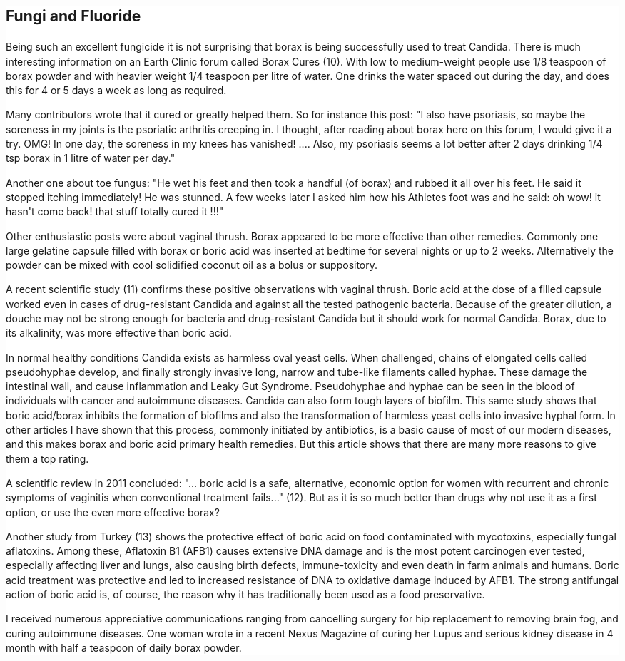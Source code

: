 ## Fungi and Fluoride

Being such an excellent fungicide it is not surprising that borax is being successfully used to treat Candida. There is much interesting information on an Earth Clinic forum called Borax Cures (10). With low to medium-weight people use 1/8 teaspoon of borax powder and with heavier weight 1/4 teaspoon per litre of water. One drinks the water spaced out during the day, and does this for 4 or 5 days a week as long as required.

Many contributors wrote that it cured or greatly helped them. So for instance this post: "I also have psoriasis, so maybe the soreness in my joints is the psoriatic arthritis creeping in. I thought, after reading about borax here on this forum, I would give it a try. OMG! In one day, the soreness in my knees has vanished! .... Also, my psoriasis seems a lot better after 2 days drinking 1/4 tsp borax in 1 litre of water per day."

Another one about toe fungus: "He wet his feet and then took a handful (of borax) and rubbed it all over his feet. He said it stopped itching immediately! He was stunned. A few weeks later I asked him how his Athletes foot was and he said: oh wow! it hasn't come back! that stuff totally cured it !!!"

Other enthusiastic posts were about vaginal thrush. Borax appeared to be more effective than other remedies. Commonly one large gelatine capsule filled with borax or boric acid was inserted at bedtime for several nights or up to 2 weeks. Alternatively the powder can be mixed with cool solidified coconut oil as a bolus or suppository.

A recent scientific study (11) confirms these positive observations with vaginal thrush. Boric acid at the dose of a filled capsule worked even in cases of drug-resistant Candida and against all the tested pathogenic bacteria. Because of the greater dilution, a douche may not be strong enough for bacteria and drug-resistant Candida but it should work for normal Candida. Borax, due to its alkalinity, was more effective than boric acid.

In normal healthy conditions Candida exists as harmless oval yeast cells. When challenged, chains of elongated cells called pseudohyphae develop, and finally strongly invasive long, narrow and tube-like filaments called hyphae. These damage the intestinal wall, and cause inflammation and Leaky Gut Syndrome. Pseudohyphae and hyphae can be seen in the blood of individuals with cancer and autoimmune diseases. Candida can also form tough layers of biofilm. This same study shows that boric acid/borax inhibits the formation of biofilms and also the transformation of harmless yeast cells into invasive hyphal form. In other articles I have shown that this process, commonly initiated by antibiotics, is a basic cause of most of our modern diseases, and this makes borax and boric acid primary health remedies. But this article shows that there are many more reasons to give them a top rating.

A scientific review in 2011 concluded: "... boric acid is a safe, alternative, economic option for women with recurrent and chronic symptoms of vaginitis when conventional treatment fails..." (12). But as it is so much better than drugs why not use it as a first option, or use the even more effective borax?

Another study from Turkey (13) shows the protective effect of boric acid on food contaminated with mycotoxins, especially fungal aflatoxins. Among these, Aflatoxin B1 (AFB1) causes extensive DNA damage and is the most potent carcinogen ever tested, especially affecting liver and lungs, also causing birth defects, immune-toxicity and even death in farm animals and humans. Boric acid treatment was protective and led to increased resistance of DNA to oxidative damage induced by AFB1. The strong antifungal action of boric acid is, of course, the reason why it has traditionally been used as a food preservative.

I received numerous appreciative communications ranging from cancelling surgery for hip replacement to removing brain fog, and curing autoimmune diseases. One woman wrote in a recent Nexus Magazine of curing her Lupus and serious kidney disease in 4 month with half a teaspoon of daily borax powder.
